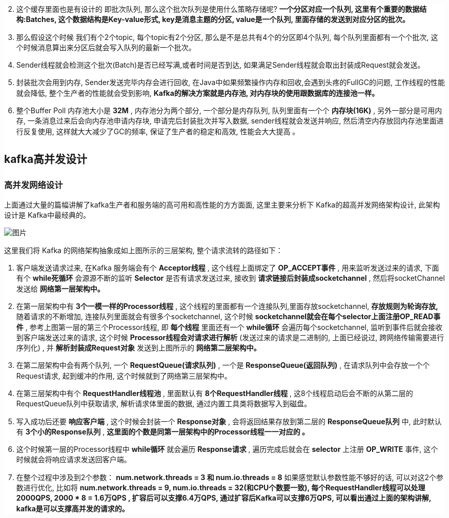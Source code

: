 2) 这个缓存里面也是有设计的 即批次队列, 那么这个批次队列是使用什么策略存储呢? **一个分区对应一个队列, 这里有个重要的数据结构:Batches, 这个数据结构是Key-value形式, key是消息主题的分区, value是一个队列, 里面存储的发送到对应分区的批次。** 

3) 那么假设这个时候 我们有个2个topic, 每个topic有2个分区, 那么是不是总共有4个的分区即4个队列, 每个队列里面都有一个个批次, 这个时候消息算出来分区后就会写入队列的最新一个批次。

4) Sender线程就会检测这个批次(Batch)是否已经写满,或者时间是否到达, 如果满足Sender线程就会取出封装成Request就会发送。

5) 封装批次会用到内存, Sender发送完毕内存会进行回收, 在Java中如果频繁操作内存和回收,会遇到头疼的FullGC的问题, 工作线程的性能就会降低, 整个生产者的性能就会受到影响, **Kafka的解决方案就是内存池, 对内存块的使用跟数据库的连接池一样。** 

6) 整个Buffer Poll 内存池大小是 **32M**  , 内存池分为两个部分, 一个部分是内存队列, 队列里面有一个个 **内存块(16K)** , 另外一部分是可用内存,  一条消息过来后会向内存池申请内存块, 申请完后封装批次并写入数据, sender线程就会发送并响应, 然后清空内存放回内存池里面进行反复使用, 这样就大大减少了GC的频率, 保证了生产者的稳定和高效, 性能会大大提高 。

## kafka高并发设计

### 高并发网络设计

上面通过大量的篇幅讲解了kafka生产者和服务端的高可用和高性能的方方面面, 这里主要来分析下 Kafka的超高并发网络架构设计, 此架构设计是 Kafka中最经典的。

![图片](https://mc.wsh-study.com/mkdocs/Kafka三高架构设计剖析/12.png)

这里我们将 Kafka 的网络架构抽象成如上图所示的三层架构, 整个请求流转的路径如下：

1) 客户端发送请求过来, 在Kafka 服务端会有个 **Acceptor线程** , 这个线程上面绑定了 **OP_ACCEPT事件** , 用来监听发送过来的请求, 下面有个 **while死循环** 会源源不断的监听 **Selector** 是否有请求发送过来, 接收到 **请求链接后封装成socketchannel** , 然后将socketChannel发送给 **网络第一层架构中。** 

2) 在第一层架构中有 **3个一模一样的Processor线程** , 这个线程的里面都有一个连接队列,里面存放socketchannel, **存放规则为轮询存放,**  随着请求的不断增加, 连接队列里面就会有很多个socketchannel,  这个时候 **socketchannel就会在每个selector上面注册OP_READ事件** ,  参考上图第一层的第三个Processor线程, 即 **每个线程** 里面还有一个 **while循环** 会遍历每个socketchannel, 监听到事件后就会接收到客户端发送过来的请求, 这个时候 **Processor线程会对请求进行解析** (发送过来的请求是二进制的, 上面已经说过, 跨网络传输需要进行序列化) , 并 **解析封装成Request对象** 发送到上图所示的 **网络第二层架构中。** 

3) 在第二层架构中会有两个队列, 一个 **RequestQueue(请求队列)** , 一个是 **ResponseQueue(返回队列)** , 在请求队列中会存放一个个Request请求, 起到缓冲的作用, 这个时候就到了网络第三层架构中。

4) 在第三层架构中有个 **RequestHandler线程池** , 里面默认有 **8个RequestHandler线程** , 这8个线程启动后会不断的从第二层的RequestQueue队列中获取请求, 解析请求体里面的数据, 通过内置工具类将数据写入到磁盘。

5) 写入成功后还要 **响应客户端** , 这个时候会封装一个 **Response对象** , 会将返回结果存放到第二层的 **ResponseQueue队列** 中, 此时默认有 **3个小的Response队列** , **这里面的个数是同第一层架构中的Processor线程一一对应的 。**

6) 这个时候第一层的Processor线程中 **while循环** 就会遍历 **Response请求** , 遍历完成后就会在 **selector** 上注册 **OP_WRITE** 事件, 这个时候就会将响应请求发送回客户端。

7) 在整个过程中涉及到2个参数： **num.network.threads = 3 和 num.io.threads = 8** 如果感觉默认参数性能不够好的话, 可以对这2个参数进行优化, 比如将 **num.network.threads = 9, num.io.threads = 32(和CPU个数要一致), 每个RequestHandler线程可以处理2000QPS,  2000 * 8 = 1.6万QPS , 扩容后可以支撑6.4万QPS, 通过扩容后Kafka可以支撑6万QPS, 可以看出通过上面的架构讲解, kafka是可以支撑高并发的请求的。**
